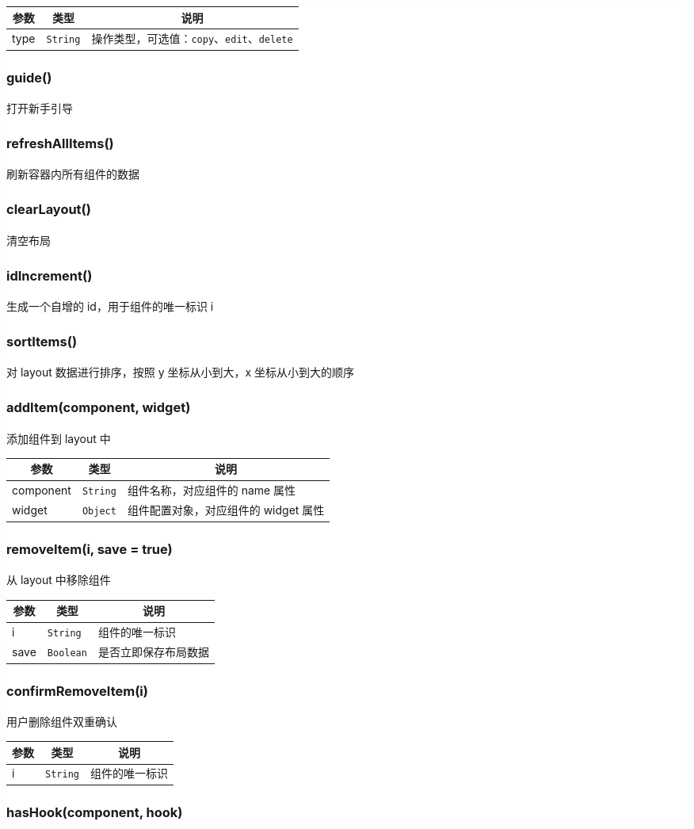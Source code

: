 | 参数 | 类型     | 说明                                       |
| ---- | -------- | ------------------------------------------ |
| type | `String` | 操作类型，可选值：`copy`、`edit`、`delete` |

### guide()

打开新手引导

### refreshAllItems()

刷新容器内所有组件的数据

### clearLayout()

清空布局

### idIncrement()

生成一个自增的 id，用于组件的唯一标识 i

### sortItems()

对 layout 数据进行排序，按照 y 坐标从小到大，x 坐标从小到大的顺序

### addItem(component, widget)

添加组件到 layout 中

| 参数      | 类型     | 说明                                 |
| --------- | -------- | ------------------------------------ |
| component | `String` | 组件名称，对应组件的 name 属性       |
| widget    | `Object` | 组件配置对象，对应组件的 widget 属性 |

### removeItem(i, save = true)

从 layout 中移除组件

| 参数 | 类型      | 说明                 |
| ---- | --------- | -------------------- |
| i    | `String`  | 组件的唯一标识       |
| save | `Boolean` | 是否立即保存布局数据 |

### confirmRemoveItem(i)

用户删除组件双重确认

| 参数 | 类型     | 说明           |
| ---- | -------- | -------------- |
| i    | `String` | 组件的唯一标识 |

### hasHook(component, hook)
